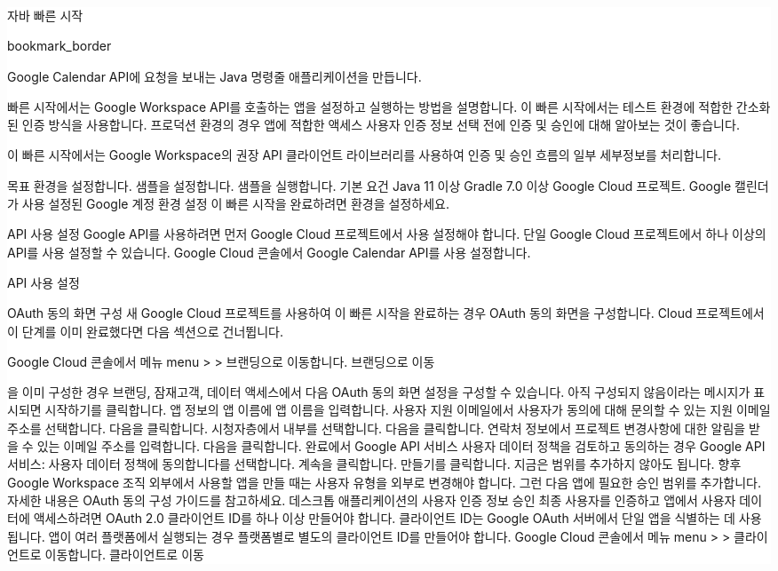 자바 빠른 시작

bookmark_border


Google Calendar API에 요청을 보내는 Java 명령줄 애플리케이션을 만듭니다.

빠른 시작에서는 Google Workspace API를 호출하는 앱을 설정하고 실행하는 방법을 설명합니다. 이 빠른 시작에서는 테스트 환경에 적합한 간소화된 인증 방식을 사용합니다. 프로덕션 환경의 경우 앱에 적합한 액세스 사용자 인증 정보 선택 전에 인증 및 승인에 대해 알아보는 것이 좋습니다.

이 빠른 시작에서는 Google Workspace의 권장 API 클라이언트 라이브러리를 사용하여 인증 및 승인 흐름의 일부 세부정보를 처리합니다.

목표
환경을 설정합니다.
샘플을 설정합니다.
샘플을 실행합니다.
기본 요건
Java 11 이상
Gradle 7.0 이상
Google Cloud 프로젝트.
Google 캘린더가 사용 설정된 Google 계정
환경 설정
이 빠른 시작을 완료하려면 환경을 설정하세요.

API 사용 설정
Google API를 사용하려면 먼저 Google Cloud 프로젝트에서 사용 설정해야 합니다. 단일 Google Cloud 프로젝트에서 하나 이상의 API를 사용 설정할 수 있습니다.
Google Cloud 콘솔에서 Google Calendar API를 사용 설정합니다.

API 사용 설정

OAuth 동의 화면 구성
새 Google Cloud 프로젝트를 사용하여 이 빠른 시작을 완료하는 경우 OAuth 동의 화면을 구성합니다. Cloud 프로젝트에서 이 단계를 이미 완료했다면 다음 섹션으로 건너뜁니다.

Google Cloud 콘솔에서 메뉴 menu > > 브랜딩으로 이동합니다.
브랜딩으로 이동

을 이미 구성한 경우 브랜딩, 잠재고객, 데이터 액세스에서 다음 OAuth 동의 화면 설정을 구성할 수 있습니다. 아직 구성되지 않음이라는 메시지가 표시되면 시작하기를 클릭합니다.
앱 정보의 앱 이름에 앱 이름을 입력합니다.
사용자 지원 이메일에서 사용자가 동의에 대해 문의할 수 있는 지원 이메일 주소를 선택합니다.
다음을 클릭합니다.
시청자층에서 내부를 선택합니다.
다음을 클릭합니다.
연락처 정보에서 프로젝트 변경사항에 대한 알림을 받을 수 있는 이메일 주소를 입력합니다.
다음을 클릭합니다.
완료에서 Google API 서비스 사용자 데이터 정책을 검토하고 동의하는 경우 Google API 서비스: 사용자 데이터 정책에 동의합니다를 선택합니다.
계속을 클릭합니다.
만들기를 클릭합니다.
지금은 범위를 추가하지 않아도 됩니다. 향후 Google Workspace 조직 외부에서 사용할 앱을 만들 때는 사용자 유형을 외부로 변경해야 합니다. 그런 다음 앱에 필요한 승인 범위를 추가합니다. 자세한 내용은 OAuth 동의 구성 가이드를 참고하세요.
데스크톱 애플리케이션의 사용자 인증 정보 승인
최종 사용자를 인증하고 앱에서 사용자 데이터에 액세스하려면 OAuth 2.0 클라이언트 ID를 하나 이상 만들어야 합니다. 클라이언트 ID는 Google OAuth 서버에서 단일 앱을 식별하는 데 사용됩니다. 앱이 여러 플랫폼에서 실행되는 경우 플랫폼별로 별도의 클라이언트 ID를 만들어야 합니다.
Google Cloud 콘솔에서 메뉴 menu > > 클라이언트로 이동합니다.
클라이언트로 이동
